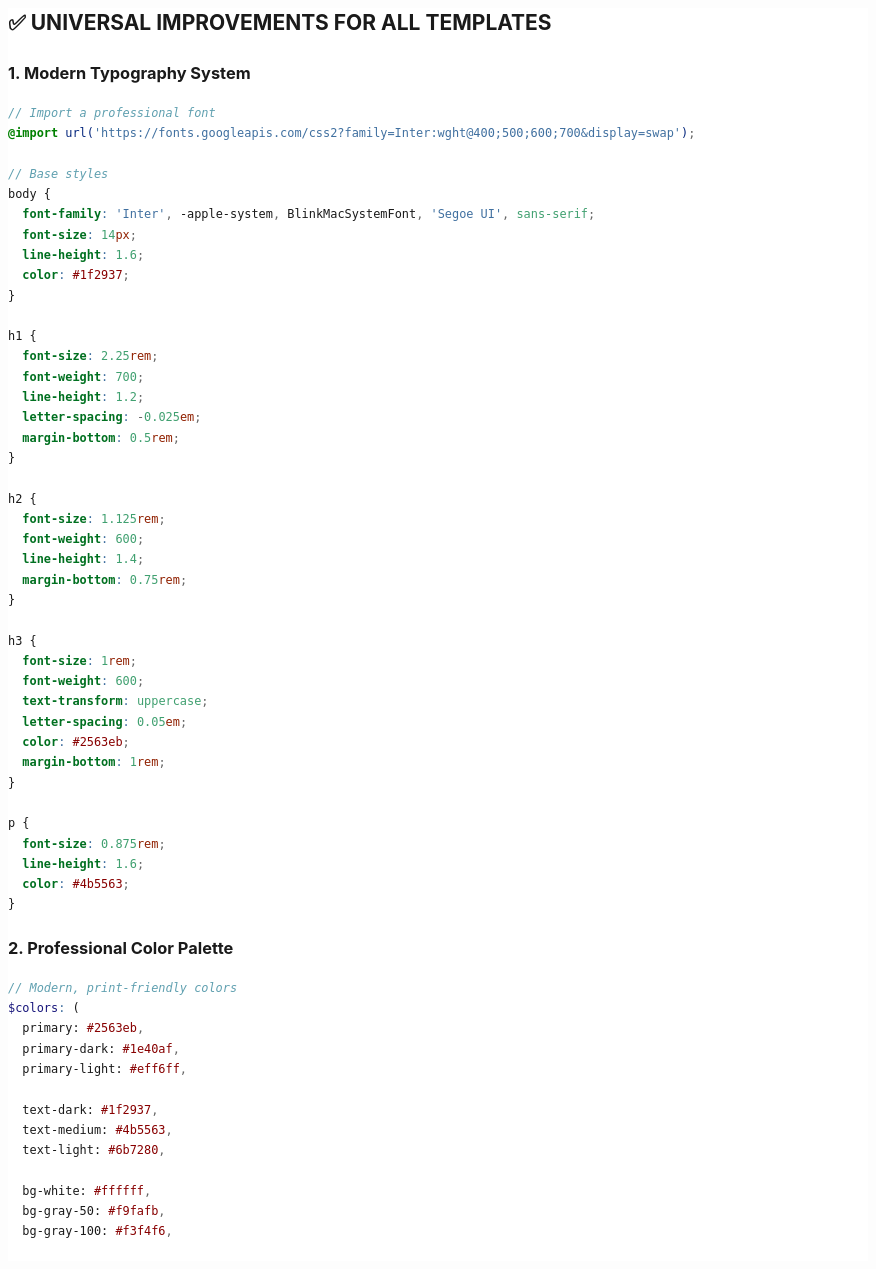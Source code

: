 
## ✅ **UNIVERSAL IMPROVEMENTS FOR ALL TEMPLATES**

### 1. **Modern Typography System**
```scss
// Import a professional font
@import url('https://fonts.googleapis.com/css2?family=Inter:wght@400;500;600;700&display=swap');

// Base styles
body {
  font-family: 'Inter', -apple-system, BlinkMacSystemFont, 'Segoe UI', sans-serif;
  font-size: 14px;
  line-height: 1.6;
  color: #1f2937;
}

h1 {
  font-size: 2.25rem;
  font-weight: 700;
  line-height: 1.2;
  letter-spacing: -0.025em;
  margin-bottom: 0.5rem;
}

h2 {
  font-size: 1.125rem;
  font-weight: 600;
  line-height: 1.4;
  margin-bottom: 0.75rem;
}

h3 {
  font-size: 1rem;
  font-weight: 600;
  text-transform: uppercase;
  letter-spacing: 0.05em;
  color: #2563eb;
  margin-bottom: 1rem;
}

p {
  font-size: 0.875rem;
  line-height: 1.6;
  color: #4b5563;
}
```

### 2. **Professional Color Palette**
```scss
// Modern, print-friendly colors
$colors: (
  primary: #2563eb,
  primary-dark: #1e40af,
  primary-light: #eff6ff,
  
  text-dark: #1f2937,
  text-medium: #4b5563,
  text-light: #6b7280,
  
  bg-white: #ffffff,
  bg-gray-50: #f9fafb,
  bg-gray-100: #f3f4f6,
  
```